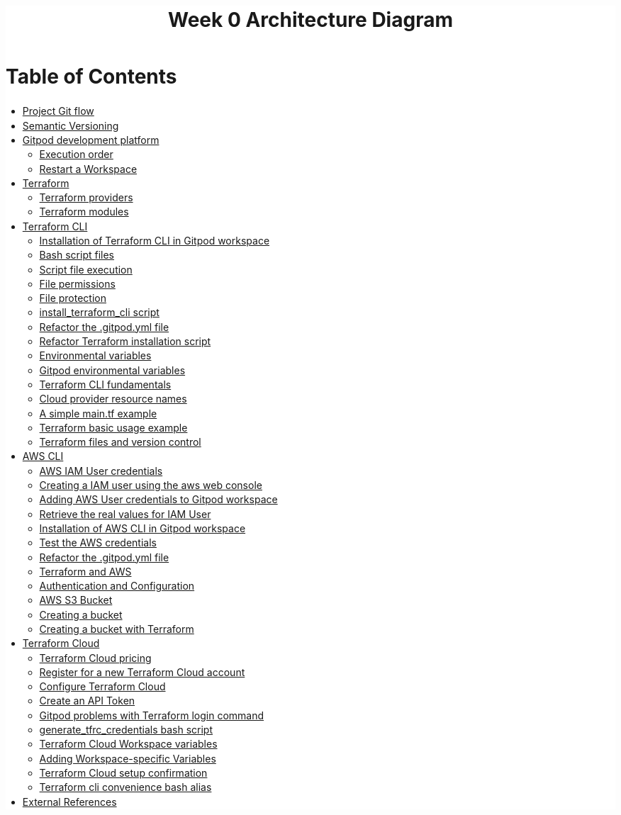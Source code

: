# <p align=center>Week 0 Architecture Diagram </p>

# Table of Contents

- [Project Git flow](#project-git-flow)
- [Semantic Versioning](#semantic-versioning)
- [Gitpod development platform](#gitpod-development-platform)
  - [Execution order](#execution-order)
  - [Restart a Workspace](#restart-a-workspace)
- [Terraform](#terraform)
  - [Terraform providers](#terraform-providers)
  - [Terraform modules](#terraform-providers)
- [Terraform CLI](#terraform-cli)
  - [Installation of Terraform CLI in Gitpod workspace](#installation-of-terraform-cli-in-gitpod-workspace)
  - [Bash script files](#bash-script-files)
  - [Script file execution](#script-file-execution)
  - [File permissions](#file-permissions)
  - [File protection](#file-protection)
  - [install_terraform_cli script](#install_terraform_cli-script)
  - [Refactor the .gitpod.yml file](#refactor-the-gitpodyml-file-for-install_terraform_cli)
  - [Refactor Terraform installation script](#refactor-terraform-installation-script)
  - [Environmental variables](#environmental-variables)
  - [Gitpod environmental variables](#gitpod-environmental-variables)
  - [Terraform CLI fundamentals](#terraform-cli-fundamentals)
  - [Cloud provider resource names](#cloud-provider-resource-names)
  - [A simple main.tf example](#a-simple-maintf-example)
  - [Terraform basic usage example](#terraform-basic-usage-example)
  - [Terraform files and version control](#terraform-files-and-version-control)
- [AWS CLI](#aws-cli)
  - [AWS IAM User credentials](#aws-iam-user-credentials)
  - [Creating a IAM user using the aws web console](#creating-a-iam-user-using-the-aws-web-console)
  - [Adding AWS User credentials to Gitpod workspace](#adding-aws-user-credentials-to-gitpod-workspace)
  - [Retrieve the real values for IAM User](#retrieve-the-real-values-for-iam-user)
  - [Installation of AWS CLI in Gitpod workspace](#installation-of-aws-cli-in-gitpod-workspace)
  - [Test the AWS credentials](#test-the-aws-credentials)
  - [Refactor the .gitpod.yml file](#refactor-the-gitpodyml-file-to-use-the-aws-cli-install-script)
  - [Terraform and AWS](#terraform-and-aws)
  - [Authentication and Configuration](#authentication-and-configuration)
  - [AWS S3 Bucket](#aws-s3-bucket)
  - [Creating a bucket](#creating-a-bucket)
  - [Creating a bucket with Terraform](#creating-a-bucket-with-terraform)
- [Terraform Cloud](#terraform-cloud)
  - [Terraform Cloud pricing](#terraform-cloud-pricing)
  - [Register for a new Terraform Cloud account](#register-for-a-new-terraform-cloud-account)
  - [Configure Terraform Cloud](#configure-terraform-cloud)
  - [Create an API Token](#create-an-api-token)
  - [Gitpod problems with Terraform login command](#gitpod-problems-with-terraform-login-command)
  - [generate_tfrc_credentials bash script](#generate_tfrc_credentials-bash-script)
  - [Terraform Cloud Workspace variables](#terraform-cloud-workspace-variables)
  - [Adding Workspace-specific Variables](#adding-workspace-specific-variables)
  - [Terraform Cloud setup confirmation](#terraform-cloud-setup-confirmation)
  - [Terraform cli convenience bash alias](#terraform-cli-convenience-bash-alias)
- [External References](#external-references)
  